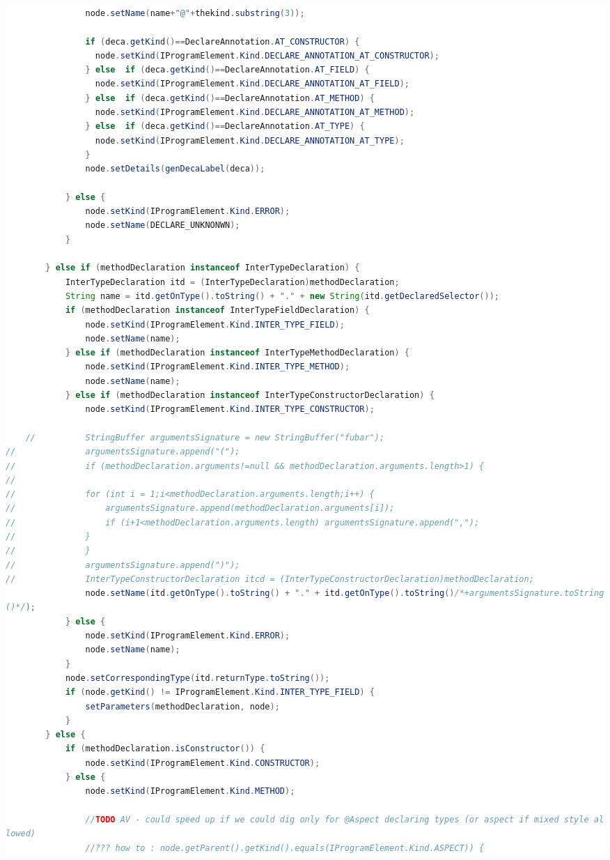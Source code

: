 ```java
				node.setName(name+"@"+thekind.substring(3));

			    if (deca.getKind()==DeclareAnnotation.AT_CONSTRUCTOR) {
			      node.setKind(IProgramElement.Kind.DECLARE_ANNOTATION_AT_CONSTRUCTOR);
			    } else  if (deca.getKind()==DeclareAnnotation.AT_FIELD) {
			      node.setKind(IProgramElement.Kind.DECLARE_ANNOTATION_AT_FIELD);
			    } else  if (deca.getKind()==DeclareAnnotation.AT_METHOD) {
			      node.setKind(IProgramElement.Kind.DECLARE_ANNOTATION_AT_METHOD);
			    } else  if (deca.getKind()==DeclareAnnotation.AT_TYPE) {
			      node.setKind(IProgramElement.Kind.DECLARE_ANNOTATION_AT_TYPE);
			    }
			    node.setDetails(genDecaLabel(deca));
			    
			} else {
				node.setKind(IProgramElement.Kind.ERROR);
				node.setName(DECLARE_UNKNONWN);
			}
			
		} else if (methodDeclaration instanceof InterTypeDeclaration) {
			InterTypeDeclaration itd = (InterTypeDeclaration)methodDeclaration;
			String name = itd.getOnType().toString() + "." + new String(itd.getDeclaredSelector()); 
			if (methodDeclaration instanceof InterTypeFieldDeclaration) {
				node.setKind(IProgramElement.Kind.INTER_TYPE_FIELD);
				node.setName(name);
			} else if (methodDeclaration instanceof InterTypeMethodDeclaration) {
				node.setKind(IProgramElement.Kind.INTER_TYPE_METHOD);
				node.setName(name);
			} else if (methodDeclaration instanceof InterTypeConstructorDeclaration) {
				node.setKind(IProgramElement.Kind.INTER_TYPE_CONSTRUCTOR);
				
	//			StringBuffer argumentsSignature = new StringBuffer("fubar");
//				argumentsSignature.append("(");
//				if (methodDeclaration.arguments!=null && methodDeclaration.arguments.length>1) {
//		
//				for (int i = 1;i<methodDeclaration.arguments.length;i++) {
//					argumentsSignature.append(methodDeclaration.arguments[i]);
//					if (i+1<methodDeclaration.arguments.length) argumentsSignature.append(",");
//				}
//				}
//				argumentsSignature.append(")");
//				InterTypeConstructorDeclaration itcd = (InterTypeConstructorDeclaration)methodDeclaration;				
				node.setName(itd.getOnType().toString() + "." + itd.getOnType().toString()/*+argumentsSignature.toString()*/);
			} else {
				node.setKind(IProgramElement.Kind.ERROR);
				node.setName(name);
			}
			node.setCorrespondingType(itd.returnType.toString());
			if (node.getKind() != IProgramElement.Kind.INTER_TYPE_FIELD) {
				setParameters(methodDeclaration, node);
			}		
		} else {			
			if (methodDeclaration.isConstructor()) {
				node.setKind(IProgramElement.Kind.CONSTRUCTOR);
			} else {
				node.setKind(IProgramElement.Kind.METHOD);

                //TODO AV - could speed up if we could dig only for @Aspect declaring types (or aspect if mixed style allowed)
                //??? how to : node.getParent().getKind().equals(IProgramElement.Kind.ASPECT)) {
```
